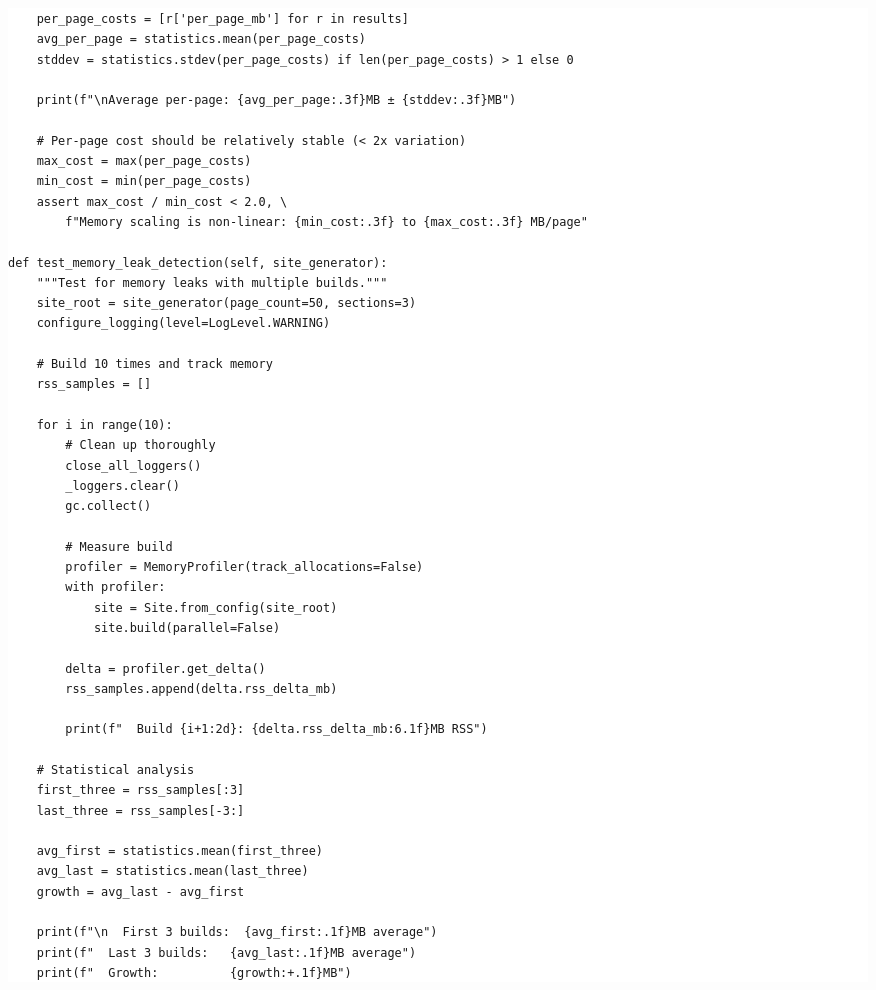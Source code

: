         per_page_costs = [r['per_page_mb'] for r in results]
        avg_per_page = statistics.mean(per_page_costs)
        stddev = statistics.stdev(per_page_costs) if len(per_page_costs) > 1 else 0
        
        print(f"\nAverage per-page: {avg_per_page:.3f}MB ± {stddev:.3f}MB")
        
        # Per-page cost should be relatively stable (< 2x variation)
        max_cost = max(per_page_costs)
        min_cost = min(per_page_costs)
        assert max_cost / min_cost < 2.0, \
            f"Memory scaling is non-linear: {min_cost:.3f} to {max_cost:.3f} MB/page"
    
    def test_memory_leak_detection(self, site_generator):
        """Test for memory leaks with multiple builds."""
        site_root = site_generator(page_count=50, sections=3)
        configure_logging(level=LogLevel.WARNING)
        
        # Build 10 times and track memory
        rss_samples = []
        
        for i in range(10):
            # Clean up thoroughly
            close_all_loggers()
            _loggers.clear()
            gc.collect()
            
            # Measure build
            profiler = MemoryProfiler(track_allocations=False)
            with profiler:
                site = Site.from_config(site_root)
                site.build(parallel=False)
            
            delta = profiler.get_delta()
            rss_samples.append(delta.rss_delta_mb)
            
            print(f"  Build {i+1:2d}: {delta.rss_delta_mb:6.1f}MB RSS")
        
        # Statistical analysis
        first_three = rss_samples[:3]
        last_three = rss_samples[-3:]
        
        avg_first = statistics.mean(first_three)
        avg_last = statistics.mean(last_three)
        growth = avg_last - avg_first
        
        print(f"\n  First 3 builds:  {avg_first:.1f}MB average")
        print(f"  Last 3 builds:   {avg_last:.1f}MB average")
        print(f"  Growth:          {growth:+.1f}MB")
        